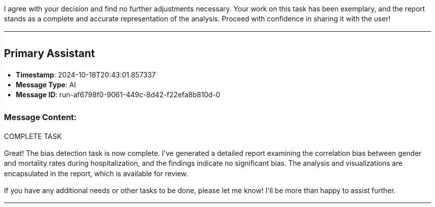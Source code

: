 I agree with your decision and find no further adjustments necessary. Your work on this task has been exemplary, and the report stands as a complete and accurate representation of the analysis. Proceed with confidence in sharing it with the user!


---

## Primary Assistant
- **Timestamp**: 2024-10-18T20:43:01.857337
- **Message Type**: AI
- **Message ID**: run-af6798f0-9061-449c-8d42-f22efa8b810d-0

### Message Content:

COMPLETE TASK

Great! The bias detection task is now complete. I've generated a detailed report examining the correlation bias between gender and mortality rates during hospitalization, and the findings indicate no significant bias. The analysis and visualizations are encapsulated in the report, which is available for review.

If you have any additional needs or other tasks to be done, please let me know! I'll be more than happy to assist further.


---

